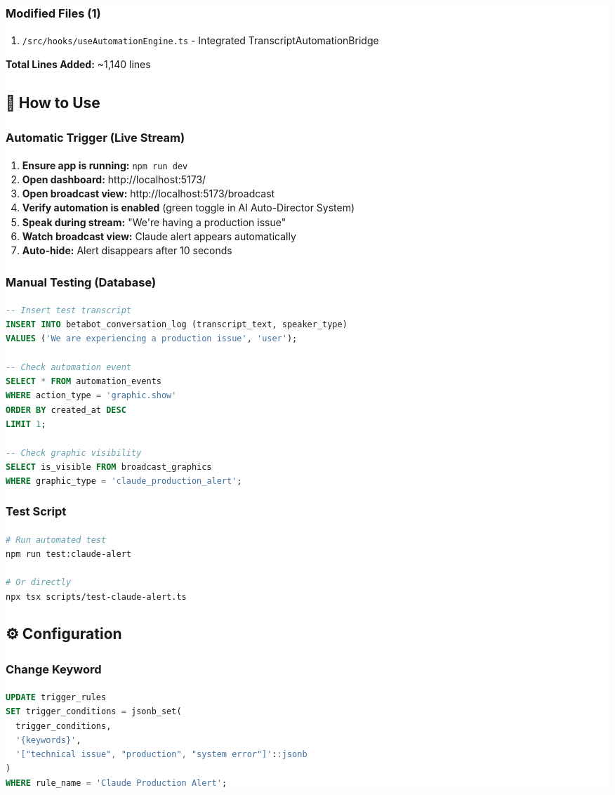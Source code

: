 ### Modified Files (1)
1. `/src/hooks/useAutomationEngine.ts` - Integrated TranscriptAutomationBridge

**Total Lines Added:** ~1,140 lines

## 🎯 How to Use

### Automatic Trigger (Live Stream)
1. **Ensure app is running:** `npm run dev`
2. **Open dashboard:** http://localhost:5173/
3. **Open broadcast view:** http://localhost:5173/broadcast
4. **Verify automation is enabled** (green toggle in AI Auto-Director System)
5. **Speak during stream:** "We're having a production issue"
6. **Watch broadcast view:** Claude alert appears automatically
7. **Auto-hide:** Alert disappears after 10 seconds

### Manual Testing (Database)
```sql
-- Insert test transcript
INSERT INTO betabot_conversation_log (transcript_text, speaker_type)
VALUES ('We are experiencing a production issue', 'user');

-- Check automation event
SELECT * FROM automation_events 
WHERE action_type = 'graphic.show'
ORDER BY created_at DESC 
LIMIT 1;

-- Check graphic visibility
SELECT is_visible FROM broadcast_graphics 
WHERE graphic_type = 'claude_production_alert';
```

### Test Script
```bash
# Run automated test
npm run test:claude-alert

# Or directly
npx tsx scripts/test-claude-alert.ts
```

## ⚙️ Configuration

### Change Keyword
```sql
UPDATE trigger_rules 
SET trigger_conditions = jsonb_set(
  trigger_conditions,
  '{keywords}',
  '["technical issue", "production", "system error"]'::jsonb
)
WHERE rule_name = 'Claude Production Alert';
```
